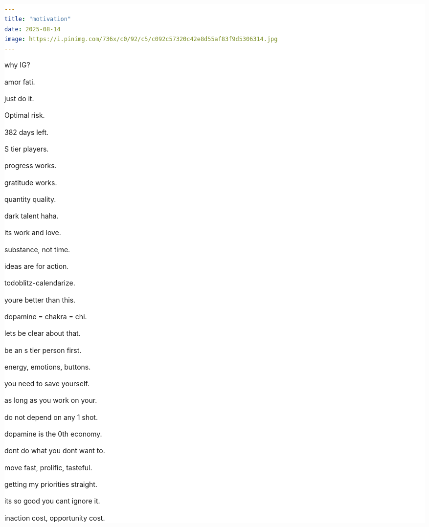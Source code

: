 ```yaml
---
title: "motivation"
date: 2025-08-14
image: https://i.pinimg.com/736x/c0/92/c5/c092c57320c42e8d55af83f9d5306314.jpg
---
```


why IG?

amor fati.

just do it.

Optimal risk.

382 days left.

S tier players.

progress works.

gratitude works.

quantity quality.

dark talent haha.

its work and love.

substance, not time.

ideas are for action.

todoblitz-calendarize.

youre better than this.

dopamine = chakra = chi.

lets be clear about that.

be an s tier person first.

energy, emotions, buttons.

you need to save yourself.

as long as you work on your.

do not depend on any 1 shot.

dopamine is the 0th economy.

dont do what you dont want to.

move fast, prolific, tasteful.

getting my priorities straight.

its so good you cant ignore it.

inaction cost, opportunity cost.
